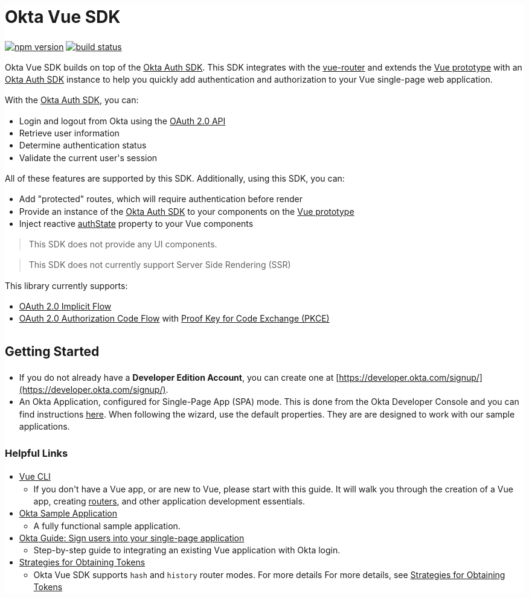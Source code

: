 [Okta Auth SDK]: https://github.com/okta/okta-auth-js
[authState]: https://github.com/okta/okta-auth-js#authstatemanager
[vue-router]: https://router.vuejs.org/en/essentials/getting-started.html
[Vue prototype]: https://vuejs.org/v2/cookbook/adding-instance-properties.html
[Vue Plugin]: https://vuejs.org/v2/guide/plugins.html

# Okta Vue SDK

[![npm version](https://img.shields.io/npm/v/@okta/okta-vue.svg?style=flat-square)](https://www.npmjs.com/package/@okta/okta-vue)
[![build status](https://img.shields.io/travis/okta/okta-oidc-js/master.svg?style=flat-square)](https://travis-ci.org/okta/okta-vue)

Okta Vue SDK builds on top of the [Okta Auth SDK][]. This SDK integrates with the [vue-router][] and extends the [Vue prototype][] with an [Okta Auth SDK][] instance to help you quickly add authentication and authorization to your Vue single-page web application.

With the [Okta Auth SDK][], you can:

- Login and logout from Okta using the [OAuth 2.0 API](https://developer.okta.com/docs/api/resources/oidc)
- Retrieve user information
- Determine authentication status
- Validate the current user's session

All of these features are supported by this SDK. Additionally, using this SDK, you can:

- Add "protected" routes, which will require authentication before render
- Provide an instance of the [Okta Auth SDK][] to your components on the [Vue prototype][]
- Inject reactive [authState][] property to your Vue components

> This SDK does not provide any UI components.

> This SDK does not currently support Server Side Rendering (SSR)

This library currently supports:

- [OAuth 2.0 Implicit Flow](https://tools.ietf.org/html/rfc6749#section-1.3.2)
- [OAuth 2.0 Authorization Code Flow](https://tools.ietf.org/html/rfc6749#section-1.3.1) with [Proof Key for Code Exchange (PKCE)](https://tools.ietf.org/html/rfc7636) 

## Getting Started

- If you do not already have a **Developer Edition Account**, you can create one at [https://developer.okta.com/signup/](https://developer.okta.com/signup/).
- An Okta Application, configured for Single-Page App (SPA) mode. This is done from the Okta Developer Console and you can find instructions [here](https://developer.okta.com/authentication-guide/implementing-authentication/implicit#1-setting-up-your-application). When following the wizard, use the default properties. They are are designed to work with our sample applications.

### Helpful Links

- [Vue CLI](https://github.com/vuejs/vue-cli)
  - If you don't have a Vue app, or are new to Vue, please start with this guide. It will walk you through the creation of a Vue app, creating [routers](https://router.vuejs.org/en/essentials/getting-started.html), and other application development essentials.
- [Okta Sample Application](https://github.com/okta/samples-js-vue)
  - A fully functional sample application.
- [Okta Guide: Sign users into your single-page application](https://developer.okta.com/docs/guides/sign-into-spa/vue/before-you-begin/)
  - Step-by-step guide to integrating an existing Vue application with Okta login.
- [Strategies for Obtaining Tokens](https://github.com/okta/okta-auth-js#strategies-for-obtaining-tokens)
  - Okta Vue SDK supports `hash` and `history` router modes. For more details For more details, see [Strategies for Obtaining Tokens](https://github.com/okta/okta-auth-js#strategies-for-obtaining-tokens)
